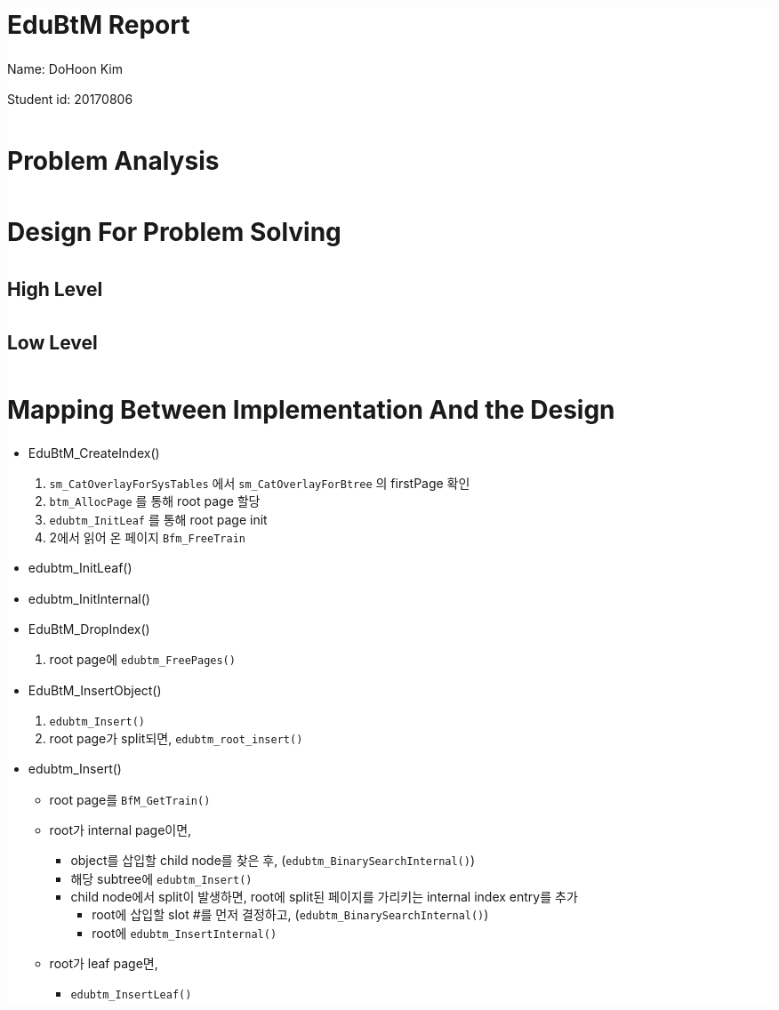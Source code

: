 # EduBtM Report

Name: DoHoon Kim

Student id: 20170806

# Problem Analysis



# Design For Problem Solving

## High Level



## Low Level



# Mapping Between Implementation And the Design

- EduBtM_CreateIndex()
    1. `sm_CatOverlayForSysTables` 에서 `sm_CatOverlayForBtree` 의 firstPage 확인
    2. `btm_AllocPage` 를 통해 root page 할당
    3. `edubtm_InitLeaf` 를 통해 root page init
    4. 2에서 읽어 온 페이지 `Bfm_FreeTrain`

- edubtm_InitLeaf()
    
    
- edubtm_InitInternal()
    
    
- EduBtM_DropIndex()
    1. root page에 `edubtm_FreePages()`

- EduBtM_InsertObject()
    1. `edubtm_Insert()`
    2. root page가 split되면, `edubtm_root_insert()`

- edubtm_Insert()
    - root page를 `BfM_GetTrain()`
    - root가 internal page이면,
        - object를 삽입할 child node를 찾은 후, (`edubtm_BinarySearchInternal()`)
        - 해당 subtree에 `edubtm_Insert()`
        - child node에서 split이 발생하면, root에 split된 페이지를 가리키는 internal index entry를 추가
            - root에 삽입할 slot #를 먼저 결정하고, (`edubtm_BinarySearchInternal()`)
            - root에 `edubtm_InsertInternal()`
        
    - root가 leaf page면,
        - `edubtm_InsertLeaf()`
    